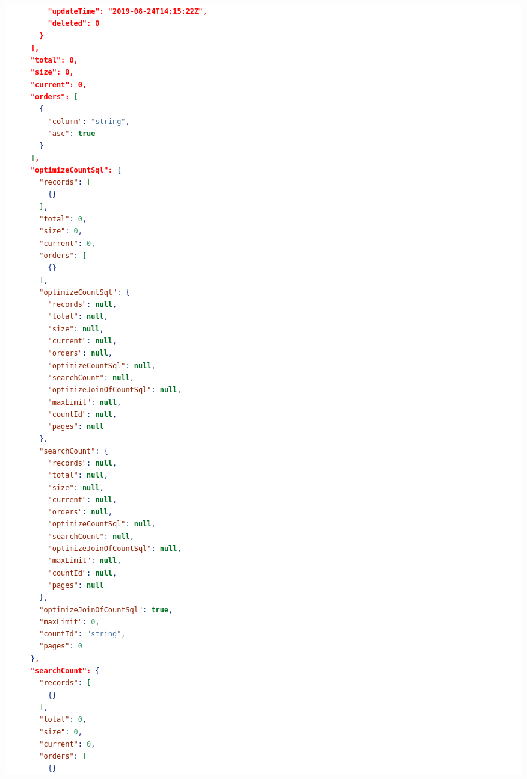 ```json
          "updateTime": "2019-08-24T14:15:22Z",
          "deleted": 0
        }
      ],
      "total": 0,
      "size": 0,
      "current": 0,
      "orders": [
        {
          "column": "string",
          "asc": true
        }
      ],
      "optimizeCountSql": {
        "records": [
          {}
        ],
        "total": 0,
        "size": 0,
        "current": 0,
        "orders": [
          {}
        ],
        "optimizeCountSql": {
          "records": null,
          "total": null,
          "size": null,
          "current": null,
          "orders": null,
          "optimizeCountSql": null,
          "searchCount": null,
          "optimizeJoinOfCountSql": null,
          "maxLimit": null,
          "countId": null,
          "pages": null
        },
        "searchCount": {
          "records": null,
          "total": null,
          "size": null,
          "current": null,
          "orders": null,
          "optimizeCountSql": null,
          "searchCount": null,
          "optimizeJoinOfCountSql": null,
          "maxLimit": null,
          "countId": null,
          "pages": null
        },
        "optimizeJoinOfCountSql": true,
        "maxLimit": 0,
        "countId": "string",
        "pages": 0
      },
      "searchCount": {
        "records": [
          {}
        ],
        "total": 0,
        "size": 0,
        "current": 0,
        "orders": [
          {}
```